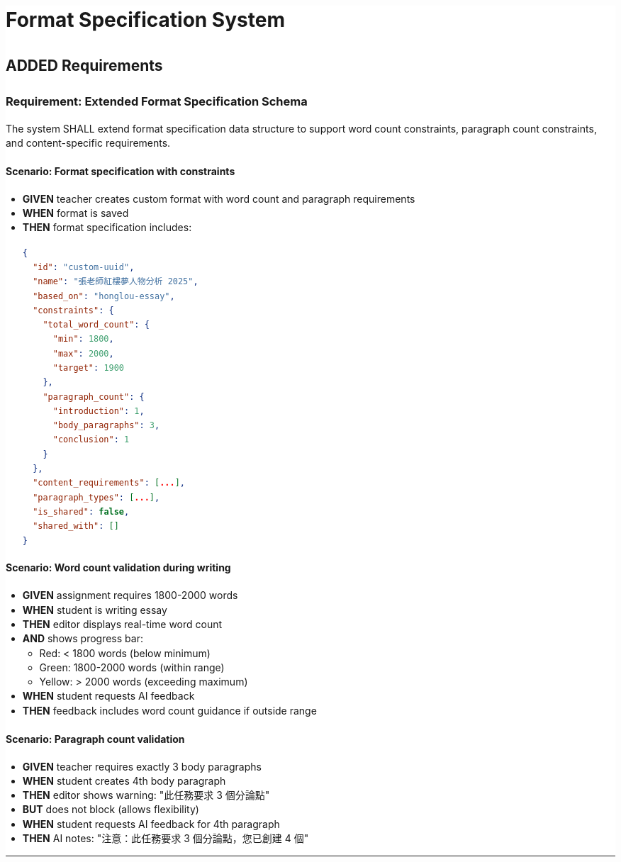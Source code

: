 # Format Specification System

## ADDED Requirements

### Requirement: Extended Format Specification Schema

The system SHALL extend format specification data structure to support word count constraints, paragraph count constraints, and content-specific requirements.

#### Scenario: Format specification with constraints
- **GIVEN** teacher creates custom format with word count and paragraph requirements
- **WHEN** format is saved
- **THEN** format specification includes:
  ```json
  {
    "id": "custom-uuid",
    "name": "張老師紅樓夢人物分析 2025",
    "based_on": "honglou-essay",
    "constraints": {
      "total_word_count": {
        "min": 1800,
        "max": 2000,
        "target": 1900
      },
      "paragraph_count": {
        "introduction": 1,
        "body_paragraphs": 3,
        "conclusion": 1
      }
    },
    "content_requirements": [...],
    "paragraph_types": [...],
    "is_shared": false,
    "shared_with": []
  }
  ```

#### Scenario: Word count validation during writing
- **GIVEN** assignment requires 1800-2000 words
- **WHEN** student is writing essay
- **THEN** editor displays real-time word count
- **AND** shows progress bar:
  - Red: < 1800 words (below minimum)
  - Green: 1800-2000 words (within range)
  - Yellow: > 2000 words (exceeding maximum)
- **WHEN** student requests AI feedback
- **THEN** feedback includes word count guidance if outside range

#### Scenario: Paragraph count validation
- **GIVEN** teacher requires exactly 3 body paragraphs
- **WHEN** student creates 4th body paragraph
- **THEN** editor shows warning: "此任務要求 3 個分論點"
- **BUT** does not block (allows flexibility)
- **WHEN** student requests AI feedback for 4th paragraph
- **THEN** AI notes: "注意：此任務要求 3 個分論點，您已創建 4 個"

---